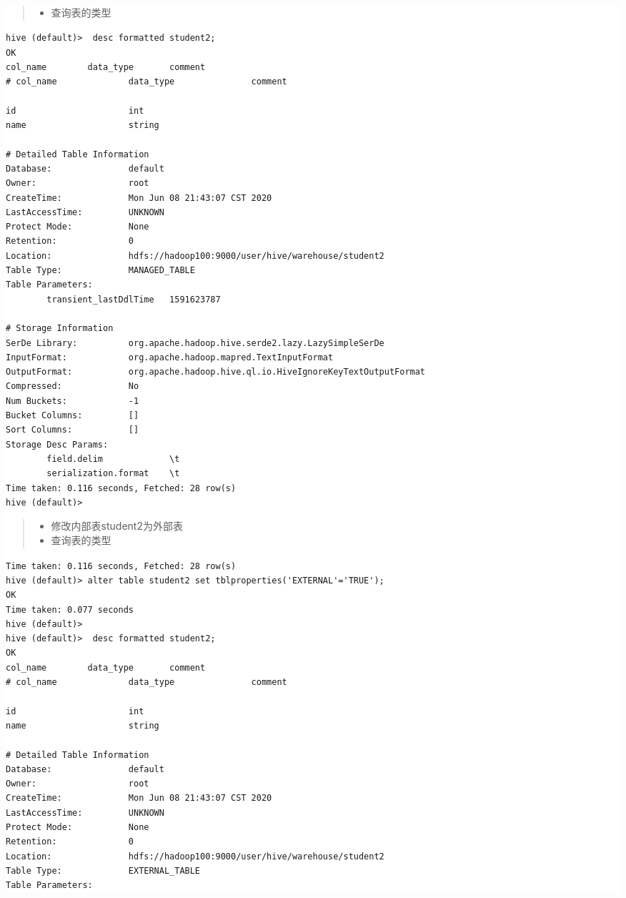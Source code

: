 > - 查询表的类型


```shell script
hive (default)>  desc formatted student2;
OK
col_name        data_type       comment
# col_name              data_type               comment             
                 
id                      int                                         
name                    string                                      
                 
# Detailed Table Information             
Database:               default                  
Owner:                  root                     
CreateTime:             Mon Jun 08 21:43:07 CST 2020     
LastAccessTime:         UNKNOWN                  
Protect Mode:           None                     
Retention:              0                        
Location:               hdfs://hadoop100:9000/user/hive/warehouse/student2       
Table Type:             MANAGED_TABLE            
Table Parameters:                
        transient_lastDdlTime   1591623787          
                 
# Storage Information            
SerDe Library:          org.apache.hadoop.hive.serde2.lazy.LazySimpleSerDe       
InputFormat:            org.apache.hadoop.mapred.TextInputFormat         
OutputFormat:           org.apache.hadoop.hive.ql.io.HiveIgnoreKeyTextOutputFormat       
Compressed:             No                       
Num Buckets:            -1                       
Bucket Columns:         []                       
Sort Columns:           []                       
Storage Desc Params:             
        field.delim             \t                  
        serialization.format    \t                  
Time taken: 0.116 seconds, Fetched: 28 row(s)
hive (default)> 
```

> - 修改内部表student2为外部表
> - 查询表的类型

```shell script
Time taken: 0.116 seconds, Fetched: 28 row(s)
hive (default)> alter table student2 set tblproperties('EXTERNAL'='TRUE');
OK
Time taken: 0.077 seconds
hive (default)> 
hive (default)>  desc formatted student2;
OK
col_name        data_type       comment
# col_name              data_type               comment             
                 
id                      int                                         
name                    string                                      
                 
# Detailed Table Information             
Database:               default                  
Owner:                  root                     
CreateTime:             Mon Jun 08 21:43:07 CST 2020     
LastAccessTime:         UNKNOWN                  
Protect Mode:           None                     
Retention:              0                        
Location:               hdfs://hadoop100:9000/user/hive/warehouse/student2       
Table Type:             EXTERNAL_TABLE           
Table Parameters:                
```